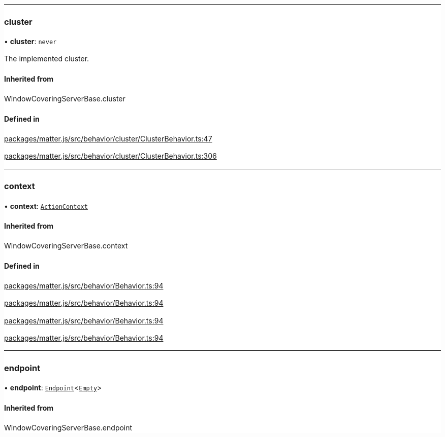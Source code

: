 ___

### cluster

• **cluster**: `never`

The implemented cluster.

#### Inherited from

WindowCoveringServerBase.cluster

#### Defined in

[packages/matter.js/src/behavior/cluster/ClusterBehavior.ts:47](https://github.com/project-chip/matter.js/blob/2d9f2165d2672864fda3496a6d0d5f93597f82c6/packages/matter.js/src/behavior/cluster/ClusterBehavior.ts#L47)

[packages/matter.js/src/behavior/cluster/ClusterBehavior.ts:306](https://github.com/project-chip/matter.js/blob/2d9f2165d2672864fda3496a6d0d5f93597f82c6/packages/matter.js/src/behavior/cluster/ClusterBehavior.ts#L306)

___

### context

• **context**: [`ActionContext`](../interfaces/behavior_cluster_export._internal_.ActionContext.md)

#### Inherited from

WindowCoveringServerBase.context

#### Defined in

[packages/matter.js/src/behavior/Behavior.ts:94](https://github.com/project-chip/matter.js/blob/2d9f2165d2672864fda3496a6d0d5f93597f82c6/packages/matter.js/src/behavior/Behavior.ts#L94)

[packages/matter.js/src/behavior/Behavior.ts:94](https://github.com/project-chip/matter.js/blob/2d9f2165d2672864fda3496a6d0d5f93597f82c6/packages/matter.js/src/behavior/Behavior.ts#L94)

[packages/matter.js/src/behavior/Behavior.ts:94](https://github.com/project-chip/matter.js/blob/2d9f2165d2672864fda3496a6d0d5f93597f82c6/packages/matter.js/src/behavior/Behavior.ts#L94)

[packages/matter.js/src/behavior/Behavior.ts:94](https://github.com/project-chip/matter.js/blob/2d9f2165d2672864fda3496a6d0d5f93597f82c6/packages/matter.js/src/behavior/Behavior.ts#L94)

___

### endpoint

• **endpoint**: [`Endpoint`](endpoint_export.Endpoint-1.md)\<[`Empty`](../interfaces/behavior_cluster_export._internal_.Empty.md)\>

#### Inherited from

WindowCoveringServerBase.endpoint

